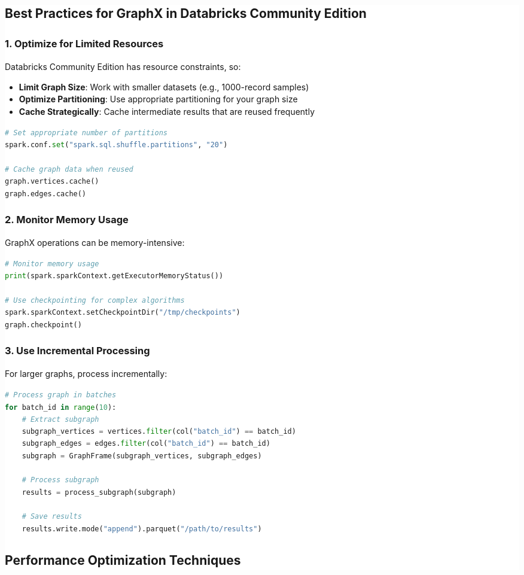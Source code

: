 ## Best Practices for GraphX in Databricks Community Edition

### 1. Optimize for Limited Resources

Databricks Community Edition has resource constraints, so:

- **Limit Graph Size**: Work with smaller datasets (e.g., 1000-record samples)
- **Optimize Partitioning**: Use appropriate partitioning for your graph size
- **Cache Strategically**: Cache intermediate results that are reused frequently

```python
# Set appropriate number of partitions
spark.conf.set("spark.sql.shuffle.partitions", "20")

# Cache graph data when reused
graph.vertices.cache()
graph.edges.cache()
```

### 2. Monitor Memory Usage

GraphX operations can be memory-intensive:

```python
# Monitor memory usage
print(spark.sparkContext.getExecutorMemoryStatus())

# Use checkpointing for complex algorithms
spark.sparkContext.setCheckpointDir("/tmp/checkpoints")
graph.checkpoint()
```

### 3. Use Incremental Processing

For larger graphs, process incrementally:

```python
# Process graph in batches
for batch_id in range(10):
    # Extract subgraph
    subgraph_vertices = vertices.filter(col("batch_id") == batch_id)
    subgraph_edges = edges.filter(col("batch_id") == batch_id)
    subgraph = GraphFrame(subgraph_vertices, subgraph_edges)
    
    # Process subgraph
    results = process_subgraph(subgraph)
    
    # Save results
    results.write.mode("append").parquet("/path/to/results")
```

## Performance Optimization Techniques
